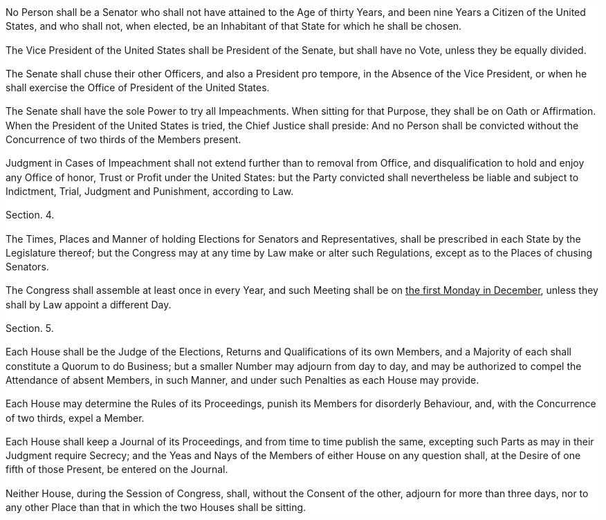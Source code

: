 No Person shall be a Senator who shall not have attained to the Age of
thirty Years, and been nine Years a Citizen of the United States, and
who shall not, when elected, be an Inhabitant of that State for which he
shall be chosen.

The Vice President of the United States shall be President of the
Senate, but shall have no Vote, unless they be equally divided.

The Senate shall chuse their other Officers, and also a President pro
tempore, in the Absence of the Vice President, or when he shall exercise
the Office of President of the United States.

The Senate shall have the sole Power to try all Impeachments. When
sitting for that Purpose, they shall be on Oath or Affirmation. When the
President of the United States is tried, the Chief Justice shall
preside: And no Person shall be convicted without the Concurrence of two
thirds of the Members present.

Judgment in Cases of Impeachment shall not extend further than to
removal from Office, and disqualification to hold and enjoy any Office
of honor, Trust or Profit under the United States: but the Party
convicted shall nevertheless be liable and subject to Indictment, Trial,
Judgment and Punishment, according to Law.

Section. 4.

The Times, Places and Manner of holding Elections for Senators and
Representatives, shall be prescribed in each State by the Legislature
thereof; but the Congress may at any time by Law make or alter such
Regulations, except as to the Places of chusing Senators.

The Congress shall assemble at least once in every Year, and such
Meeting shall be on [the first Monday in
December](https://www.archives.gov/founding-docs/amendments-11-27#toc-amendment-xx),
unless they shall by Law appoint a different Day.

Section. 5.

Each House shall be the Judge of the Elections, Returns and
Qualifications of its own Members, and a Majority of each shall
constitute a Quorum to do Business; but a smaller Number may adjourn
from day to day, and may be authorized to compel the Attendance of
absent Members, in such Manner, and under such Penalties as each House
may provide.

Each House may determine the Rules of its Proceedings, punish its
Members for disorderly Behaviour, and, with the Concurrence of two
thirds, expel a Member.

Each House shall keep a Journal of its Proceedings, and from time to
time publish the same, excepting such Parts as may in their Judgment
require Secrecy; and the Yeas and Nays of the Members of either House on
any question shall, at the Desire of one fifth of those Present, be
entered on the Journal.

Neither House, during the Session of Congress, shall, without the
Consent of the other, adjourn for more than three days, nor to any other
Place than that in which the two Houses shall be sitting.
